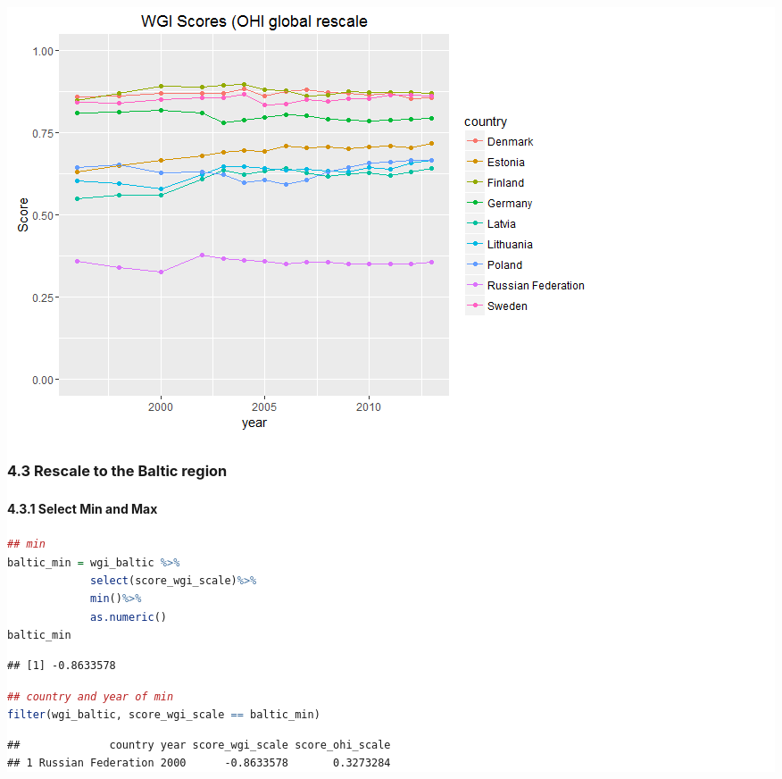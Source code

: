 ![](wgi_pressure_prep_files/figure-markdown_github/Plot%20Baltic%20WGI%20ohi%20global%20rescale%20scores-1.png)

### 4.3 Rescale to the Baltic region

#### 4.3.1 Select Min and Max

``` r
## min
baltic_min = wgi_baltic %>%
             select(score_wgi_scale)%>%
             min()%>%
             as.numeric()
baltic_min
```

    ## [1] -0.8633578

``` r
## country and year of min
filter(wgi_baltic, score_wgi_scale == baltic_min)
```

    ##              country year score_wgi_scale score_ohi_scale
    ## 1 Russian Federation 2000      -0.8633578       0.3273284
